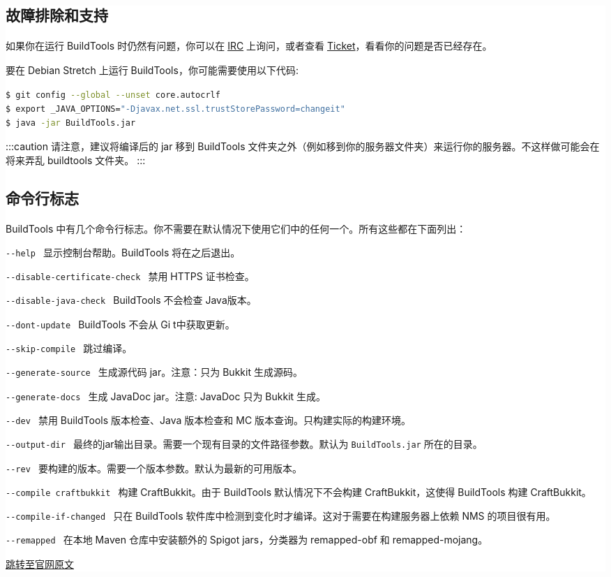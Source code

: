 ## 故障排除和支持

如果你在运行 BuildTools 时仍然有问题，你可以在 [IRC](http://www.spigotmc.org/pages/irc/) 上询问，或者查看 [Ticket](https://hub.spigotmc.org/jira/browse/BUILDTOOLS/?selectedTab=com.atlassian.jira.jira-projects-plugin:summary-panel)，看看你的问题是否已经存在。

要在 Debian Stretch 上运行 BuildTools，你可能需要使用以下代码:

```bash
$ git config --global --unset core.autocrlf
$ export _JAVA_OPTIONS="-Djavax.net.ssl.trustStorePassword=changeit"
$ java -jar BuildTools.jar
```

:::caution
请注意，建议将编译后的 jar 移到 BuildTools 文件夹之外（例如移到你的服务器文件夹）来运行你的服务器。不这样做可能会在将来弄乱 buildtools 文件夹。
:::

## 命令行标志

BuildTools 中有几个命令行标志。你不需要在默认情况下使用它们中的任何一个。所有这些都在下面列出：

`--help ` 显示控制台帮助。BuildTools 将在之后退出。

`--disable-certificate-check ` 禁用 HTTPS 证书检查。

`--disable-java-check ` BuildTools 不会检查 Java版本。

`--dont-update ` BuildTools 不会从 Gi t中获取更新。

`--skip-compile ` 跳过编译。

`--generate-source ` 生成源代码 jar。注意：只为 Bukkit 生成源码。

`--generate-docs ` 生成 JavaDoc jar。注意: JavaDoc 只为 Bukkit 生成。

`--dev ` 禁用 BuildTools 版本检查、Java 版本检查和 MC 版本查询。只构建实际的构建环境。

`--output-dir ` 最终的jar输出目录。需要一个现有目录的文件路径参数。默认为 `BuildTools.jar` 所在的目录。

`--rev ` 要构建的版本。需要一个版本参数。默认为最新的可用版本。

`--compile craftbukkit ` 构建 CraftBukkit。由于 BuildTools 默认情况下不会构建 CraftBukkit，这使得 BuildTools 构建 CraftBukkit。

`--compile-if-changed ` 只在 BuildTools 软件库中检测到变化时才编译。这对于需要在构建服务器上依赖 NMS 的项目很有用。

`--remapped ` 在本地 Maven 仓库中安装额外的 Spigot jars，分类器为 remapped-obf 和 remapped-mojang。

[跳转至官网原文](https://www.spigotmc.org/wiki/buildtools/)